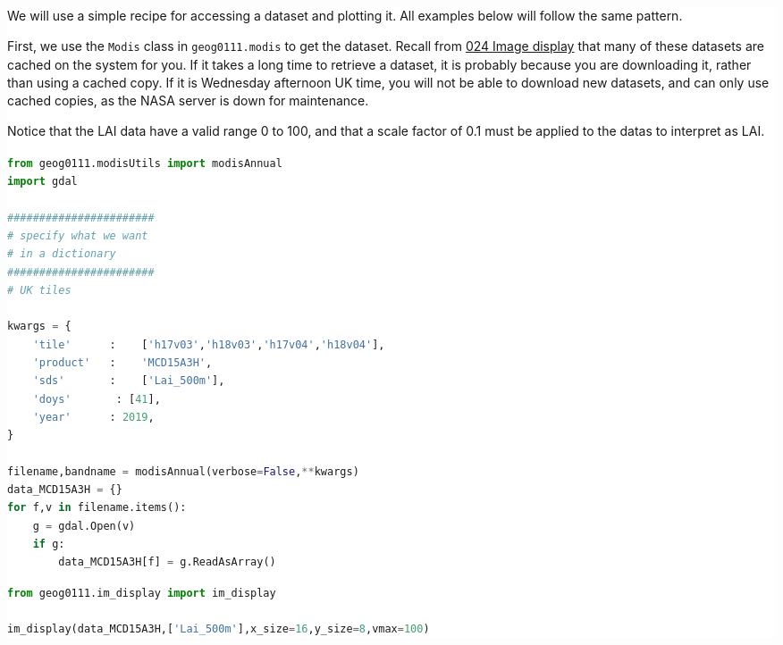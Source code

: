 
We will use a simple recipe for accessing a dataset and plotting it. All examples below will follow the same pattern.

First, we use the `Modis` class in `geog0111.modis` to get the dataset. Recall from [024 Image display](024_Image_display) that many of these datasets are cached on the system for you. If it takes a long time to retrieve a dataset, it is probably because you are downloading it, rather than using a cached copy. If it is Wednesday afternoon UK time, you will not be able to download new datasets, and can only use cached copies, as the NASA server is down for maintenance.

Notice that the LAI data have a valid range 0 to 100, and that a scale factor of 0.1 must be applied to the datas to interpret as LAI.


```python
from geog0111.modisUtils import modisAnnual
import gdal

#######################
# specify what we want
# in a dictionary
#######################
# UK tiles

kwargs = {
    'tile'      :    ['h17v03','h18v03','h17v04','h18v04'],
    'product'   :    'MCD15A3H',
    'sds'       :    ['Lai_500m'],
    'doys'       : [41],
    'year'      : 2019,
}

filename,bandname = modisAnnual(verbose=False,**kwargs)
data_MCD15A3H = {}
for f,v in filename.items():
    g = gdal.Open(v)
    if g:
        data_MCD15A3H[f] = g.ReadAsArray()
```


```python
from geog0111.im_display import im_display

im_display(data_MCD15A3H,['Lai_500m'],x_size=16,y_size=8,vmax=100)
```


    